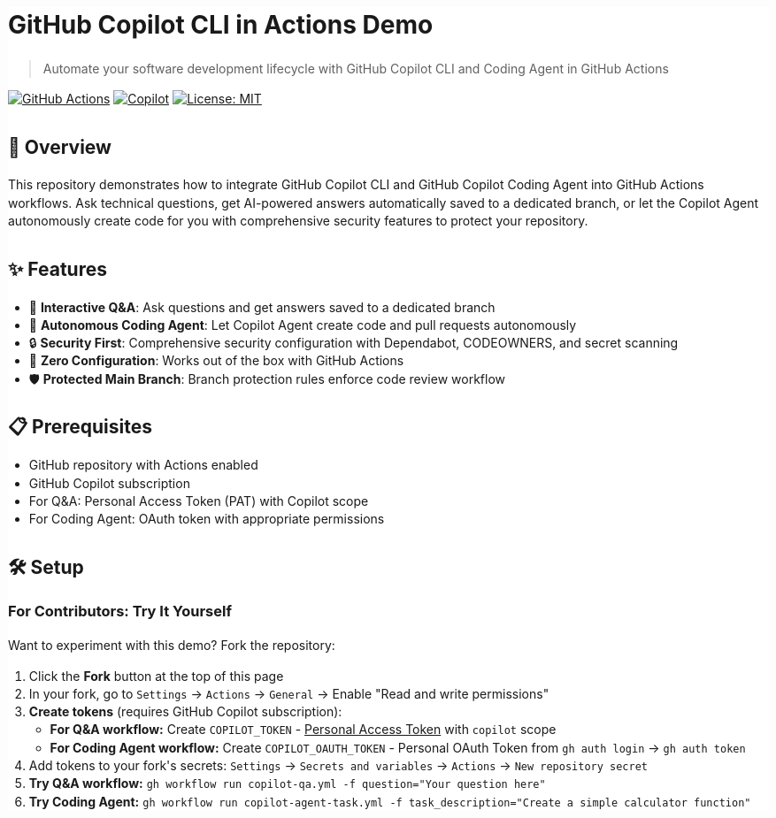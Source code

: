 # GitHub Copilot CLI in Actions Demo

> Automate your software development lifecycle with GitHub Copilot CLI and Coding Agent in GitHub Actions

[![GitHub Actions](https://img.shields.io/badge/GitHub-Actions-blue?logo=github-actions)](https://github.com/features/actions)
[![Copilot](https://img.shields.io/badge/GitHub-Copilot-purple?logo=github)](https://github.com/features/copilot)
[![License: MIT](https://img.shields.io/badge/License-MIT-yellow.svg)](LICENSE)

## 🚀 Overview

This repository demonstrates how to integrate GitHub Copilot CLI and GitHub Copilot Coding Agent into GitHub Actions workflows. Ask technical questions, get AI-powered answers automatically saved to a dedicated branch, or let the Copilot Agent autonomously create code for you with comprehensive security features to protect your repository.

## ✨ Features

- 📝 **Interactive Q&A**: Ask questions and get answers saved to a dedicated branch  
- 🤖 **Autonomous Coding Agent**: Let Copilot Agent create code and pull requests autonomously
- 🔒 **Security First**: Comprehensive security configuration with Dependabot, CODEOWNERS, and secret scanning
- 🎯 **Zero Configuration**: Works out of the box with GitHub Actions
- 🛡️ **Protected Main Branch**: Branch protection rules enforce code review workflow

## 📋 Prerequisites

- GitHub repository with Actions enabled
- GitHub Copilot subscription
- For Q&A: Personal Access Token (PAT) with Copilot scope
- For Coding Agent: OAuth token with appropriate permissions

## 🛠️ Setup

### For Contributors: Try It Yourself

Want to experiment with this demo? Fork the repository:

1. Click the **Fork** button at the top of this page
2. In your fork, go to `Settings` → `Actions` → `General` → Enable "Read and write permissions"
3. **Create tokens** (requires GitHub Copilot subscription):
   - **For Q&A workflow:** Create `COPILOT_TOKEN` - [Personal Access Token](https://github.com/settings/tokens/new) with `copilot` scope
   - **For Coding Agent workflow:** Create `COPILOT_OAUTH_TOKEN` - Personal OAuth Token from `gh auth login` → `gh auth token`
4. Add tokens to your fork's secrets: `Settings` → `Secrets and variables` → `Actions` → `New repository secret`
5. **Try Q&A workflow:** `gh workflow run copilot-qa.yml -f question="Your question here"`
6. **Try Coding Agent:** `gh workflow run copilot-agent-task.yml -f task_description="Create a simple calculator function"`
